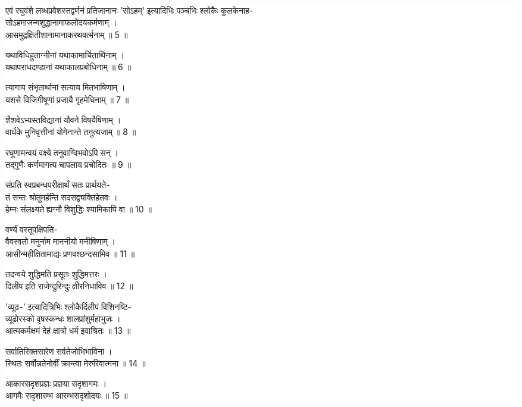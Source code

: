 एवं रघुवंशे लब्धप्रवेशस्तद्वर्णनं प्रतिजानानः 'सोऽहम्' इत्यादिभिः पञ्चभिः श्लोकैः कुलकेनाह-  
सोऽहमाजन्मशुद्धानामाफलोदयकर्मणाम् ।  
आसमुद्रक्षितीशानामानाकरथवर्त्मनाम् ॥ 5 ॥  
<div class="js_include collapsed" url="/kAvyam/TIkA/padyam/kAlidAsaH/raghuvaMsham/mallinAthaH/01/05.md"  newLevelForH1="4" title="मल्लिनाथ-टीका"  > </div>
  
यथाविधिहुताग्नीनां यथाकामार्चितार्थिनाम् ।  
यथापराधदण्डानां यथाकालप्रबोधिनाम् ॥ 6 ॥  
<div class="js_include collapsed" url="/kAvyam/TIkA/padyam/kAlidAsaH/raghuvaMsham/mallinAthaH/01/06.md"  newLevelForH1="4" title="मल्लिनाथ-टीका"  > </div>
  
त्यागाय संभृतार्थानां सत्याय मितभाषिणाम् ।  
यशसे विजिगीषूणां प्रजायै गृहमेधिनाम् ॥ 7 ॥  
<div class="js_include collapsed" url="/kAvyam/TIkA/padyam/kAlidAsaH/raghuvaMsham/mallinAthaH/01/07.md"  newLevelForH1="4" title="मल्लिनाथ-टीका"  > </div>
  
शैशवेऽभ्यस्तविद्यानां यौवने विषयैषिणाम् ।  
वार्धके मुनिवृत्तीनां योगेनान्ते तनुत्यजाम् ॥ 8 ॥  
<div class="js_include collapsed" url="/kAvyam/TIkA/padyam/kAlidAsaH/raghuvaMsham/mallinAthaH/01/08.md"  newLevelForH1="4" title="मल्लिनाथ-टीका"  > </div>
  
रघूणामन्वयं वक्ष्ये तनुवाग्विभवोऽपि सन् ।  
तद्गुणैः कर्णमागत्य चापलाय प्रचोदितः ॥ 9 ॥  
<div class="js_include collapsed" url="/kAvyam/TIkA/padyam/kAlidAsaH/raghuvaMsham/mallinAthaH/01/09.md"  newLevelForH1="4" title="मल्लिनाथ-टीका"  > </div>
  
संप्रति स्वप्रबन्धपरीक्षार्थं सतः प्रार्थयते-  
तं सन्तः श्रोतुमर्हन्ति सदसद्व्यक्तिहेतवः ।  
हेम्नः संलक्ष्यते ह्यग्नौ विशुद्धिः श्यामिकापि वा ॥ 10 ॥  
<div class="js_include collapsed" url="/kAvyam/TIkA/padyam/kAlidAsaH/raghuvaMsham/mallinAthaH/01/10.md"  newLevelForH1="4" title="मल्लिनाथ-टीका"  > </div>
  
वर्ण्यं वस्तूपक्षिपति-  
वैवस्वतो मनुर्नाम माननीयो मनीषिणाम् ।  
आसीन्महीक्षितामाद्यः प्रणवश्छन्दसामिव ॥ 11 ॥  
<div class="js_include collapsed" url="/kAvyam/TIkA/padyam/kAlidAsaH/raghuvaMsham/mallinAthaH/01/11.md"  newLevelForH1="4" title="मल्लिनाथ-टीका"  > </div>
  
तदन्वये शुद्धिमति प्रसूतः शुद्धिमत्तरः ।  
दिलीप इति राजेन्दुरिन्दुः क्षीरनिधाविव ॥ 12 ॥  
<div class="js_include collapsed" url="/kAvyam/TIkA/padyam/kAlidAsaH/raghuvaMsham/mallinAthaH/01/12.md"  newLevelForH1="4" title="मल्लिनाथ-टीका"  > </div>
  
'व्यूढ-' इत्यादित्रिभिः श्लोकैर्दिलीपं विशिनष्टि-  
व्यूढोरस्को वृषस्कन्धः शालप्रांशुर्महाभुजः ।  
आत्मकर्मक्षमं देहं क्षात्रो धर्म इवाश्रितः ॥ 13 ॥  
<div class="js_include collapsed" url="/kAvyam/TIkA/padyam/kAlidAsaH/raghuvaMsham/mallinAthaH/01/13.md"  newLevelForH1="4" title="मल्लिनाथ-टीका"  > </div>
  
सर्वातिरिक्तसारेण सर्वतेजोभिभाविना ।  
स्थितः सर्वोन्नतेनोर्वीं क्रान्त्वा मेरुरिवात्मना ॥ 14 ॥  
<div class="js_include collapsed" url="/kAvyam/TIkA/padyam/kAlidAsaH/raghuvaMsham/mallinAthaH/01/14.md"  newLevelForH1="4" title="मल्लिनाथ-टीका"  > </div>
  
आकारसदृशप्रज्ञः प्रज्ञया सदृशागमः ।  
आगमैः सदृशारम्भ आरम्भसदृशोदयः ॥ 15 ॥  
<div class="js_include collapsed" url="/kAvyam/TIkA/padyam/kAlidAsaH/raghuvaMsham/mallinAthaH/01/15.md"  newLevelForH1="4" title="मल्लिनाथ-टीका"  > </div>
  